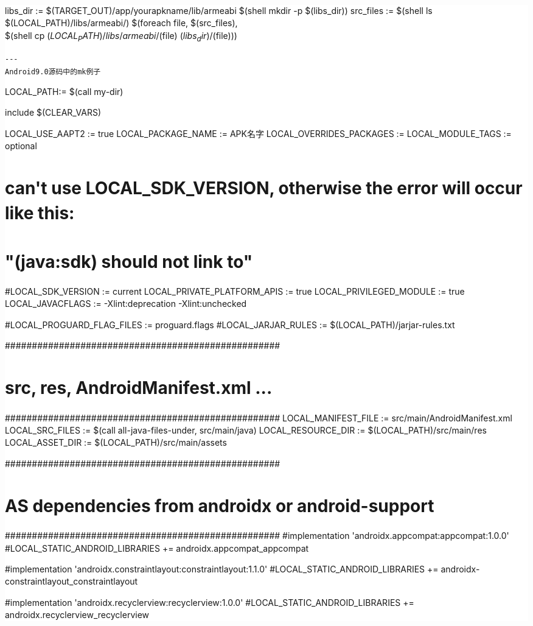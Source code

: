 libs_dir := $(TARGET_OUT)/app/yourapkname/lib/armeabi
$(shell mkdir -p $(libs_dir))
src_files := $(shell ls $(LOCAL_PATH)/libs/armeabi/)
$(foreach file, $(src_files),\
			    $(shell cp $(LOCAL_PATH)/libs/armeabi/$(file) $(libs_dir)/$(file)))

```
---
Android9.0源码中的mk例子
```
LOCAL_PATH:= $(call my-dir)
 
include $(CLEAR_VARS)
 
LOCAL_USE_AAPT2 := true
LOCAL_PACKAGE_NAME := APK名字
LOCAL_OVERRIDES_PACKAGES := 
LOCAL_MODULE_TAGS := optional
 
# can't use LOCAL_SDK_VERSION, otherwise the error will occur like this:
# "(java:sdk) should not link to"
#LOCAL_SDK_VERSION := current
LOCAL_PRIVATE_PLATFORM_APIS := true
LOCAL_PRIVILEGED_MODULE := true
LOCAL_JAVACFLAGS := -Xlint:deprecation -Xlint:unchecked
 
#LOCAL_PROGUARD_FLAG_FILES := proguard.flags
#LOCAL_JARJAR_RULES := $(LOCAL_PATH)/jarjar-rules.txt
 
###################################################
# src, res, AndroidManifest.xml ...
###################################################
LOCAL_MANIFEST_FILE := src/main/AndroidManifest.xml
LOCAL_SRC_FILES := $(call all-java-files-under, src/main/java)
LOCAL_RESOURCE_DIR := $(LOCAL_PATH)/src/main/res
LOCAL_ASSET_DIR := $(LOCAL_PATH)/src/main/assets
 
###################################################
# AS dependencies from androidx or android-support
###################################################
#implementation 'androidx.appcompat:appcompat:1.0.0'
#LOCAL_STATIC_ANDROID_LIBRARIES += androidx.appcompat_appcompat
 
#implementation 'androidx.constraintlayout:constraintlayout:1.1.0'
#LOCAL_STATIC_ANDROID_LIBRARIES += androidx-constraintlayout_constraintlayout
 
#implementation 'androidx.recyclerview:recyclerview:1.0.0'
#LOCAL_STATIC_ANDROID_LIBRARIES += androidx.recyclerview_recyclerview
 